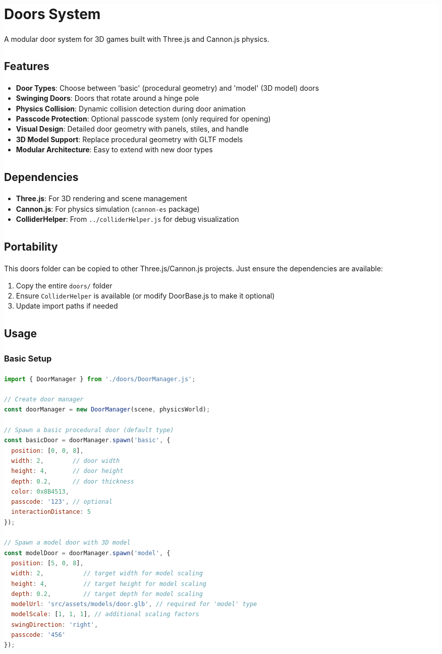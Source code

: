 # Doors System

A modular door system for 3D games built with Three.js and Cannon.js physics.

## Features

- **Door Types**: Choose between 'basic' (procedural geometry) and 'model' (3D model) doors
- **Swinging Doors**: Doors that rotate around a hinge pole
- **Physics Collision**: Dynamic collision detection during door animation
- **Passcode Protection**: Optional passcode system (only required for opening)
- **Visual Design**: Detailed door geometry with panels, stiles, and handle
- **3D Model Support**: Replace procedural geometry with GLTF models
- **Modular Architecture**: Easy to extend with new door types

## Dependencies

- **Three.js**: For 3D rendering and scene management
- **Cannon.js**: For physics simulation (`cannon-es` package)
- **ColliderHelper**: From `../colliderHelper.js` for debug visualization

## Portability

This doors folder can be copied to other Three.js/Cannon.js projects. Just ensure the dependencies are available:

1. Copy the entire `doors/` folder
2. Ensure `ColliderHelper` is available (or modify DoorBase.js to make it optional)
3. Update import paths if needed

## Usage

### Basic Setup

```javascript
import { DoorManager } from './doors/DoorManager.js';

// Create door manager
const doorManager = new DoorManager(scene, physicsWorld);

// Spawn a basic procedural door (default type)
const basicDoor = doorManager.spawn('basic', {
  position: [0, 0, 8],
  width: 2,        // door width
  height: 4,       // door height  
  depth: 0.2,      // door thickness
  color: 0x8B4513,
  passcode: '123', // optional
  interactionDistance: 5
});

// Spawn a model door with 3D model
const modelDoor = doorManager.spawn('model', {
  position: [5, 0, 8],
  width: 2,           // target width for model scaling
  height: 4,          // target height for model scaling
  depth: 0.2,         // target depth for model scaling
  modelUrl: 'src/assets/models/door.glb', // required for 'model' type
  modelScale: [1, 1, 1], // additional scaling factors
  swingDirection: 'right',
  passcode: '456'
});

```